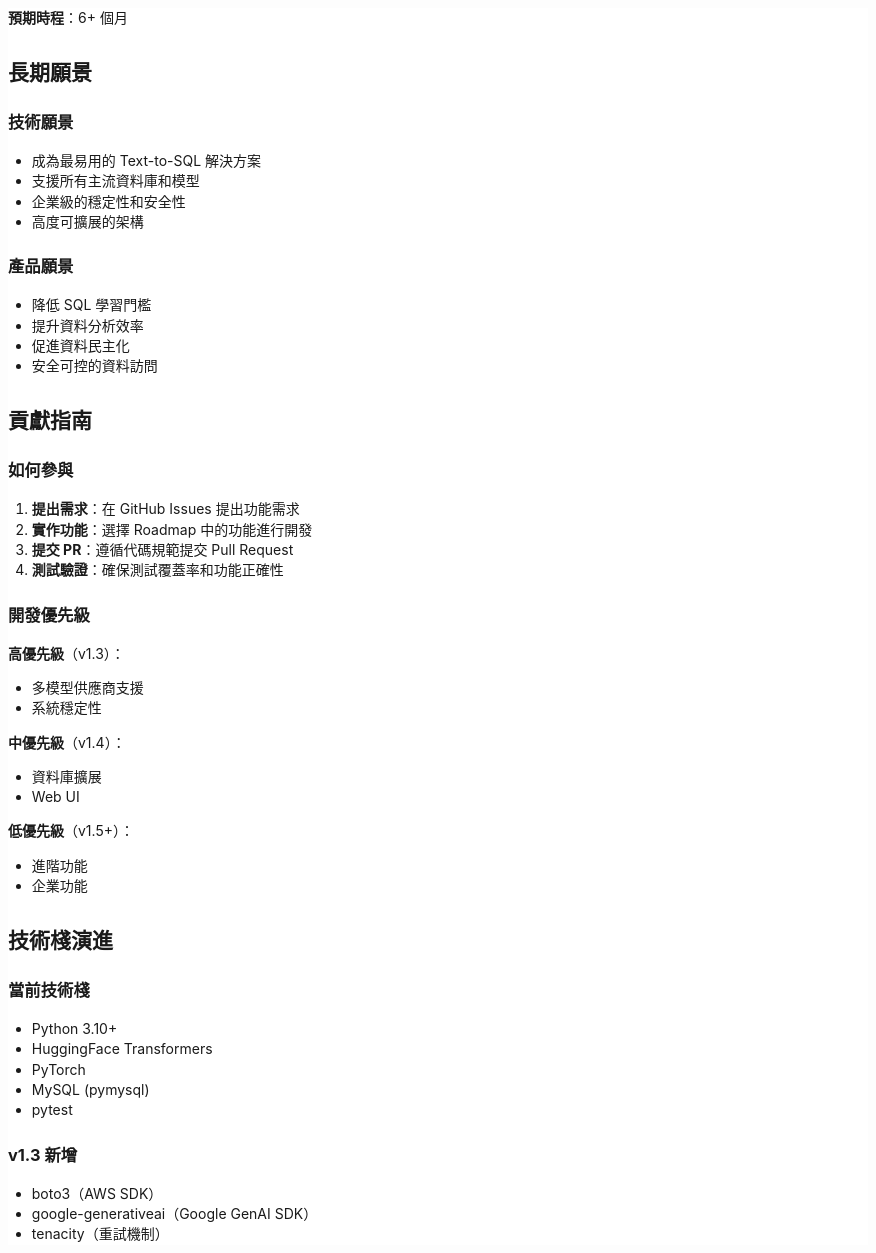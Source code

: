 **預期時程**：6+ 個月

## 長期願景

### 技術願景
- 成為最易用的 Text-to-SQL 解決方案
- 支援所有主流資料庫和模型
- 企業級的穩定性和安全性
- 高度可擴展的架構

### 產品願景
- 降低 SQL 學習門檻
- 提升資料分析效率
- 促進資料民主化
- 安全可控的資料訪問

## 貢獻指南

### 如何參與

1. **提出需求**：在 GitHub Issues 提出功能需求
2. **實作功能**：選擇 Roadmap 中的功能進行開發
3. **提交 PR**：遵循代碼規範提交 Pull Request
4. **測試驗證**：確保測試覆蓋率和功能正確性

### 開發優先級

**高優先級**（v1.3）：
- 多模型供應商支援
- 系統穩定性

**中優先級**（v1.4）：
- 資料庫擴展
- Web UI

**低優先級**（v1.5+）：
- 進階功能
- 企業功能

## 技術棧演進

### 當前技術棧
- Python 3.10+
- HuggingFace Transformers
- PyTorch
- MySQL (pymysql)
- pytest

### v1.3 新增
- boto3（AWS SDK）
- google-generativeai（Google GenAI SDK）
- tenacity（重試機制）
